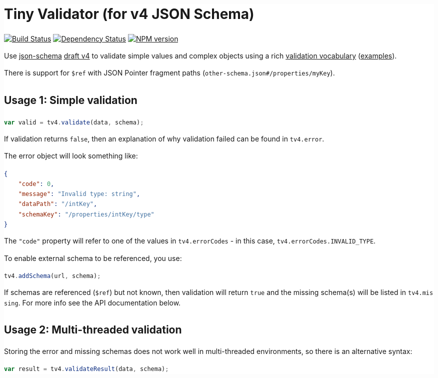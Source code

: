 # Tiny Validator (for v4 JSON Schema)

[![Build Status](https://secure.travis-ci.org/geraintluff/tv4.png?branch=master)](http://travis-ci.org/geraintluff/tv4) [![Dependency Status](https://gemnasium.com/geraintluff/tv4.png)](https://gemnasium.com/geraintluff/tv4) [![NPM version](https://badge.fury.io/js/tv4.png)](http://badge.fury.io/js/tv4)

Use [json-schema](http://json-schema.org/) [draft v4](http://json-schema.org/latest/json-schema-core.html) to validate simple values and complex objects using a rich [validation vocabulary](http://json-schema.org/latest/json-schema-validation.html) ([examples](http://json-schema.org/examples.html)).

There is support for `$ref` with JSON Pointer fragment paths (```other-schema.json#/properties/myKey```).

## Usage 1: Simple validation

```javascript
var valid = tv4.validate(data, schema);
```

If validation returns ```false```, then an explanation of why validation failed can be found in ```tv4.error```.

The error object will look something like:
```json
{
    "code": 0,
    "message": "Invalid type: string",
    "dataPath": "/intKey",
    "schemaKey": "/properties/intKey/type"
}
```

The `"code"` property will refer to one of the values in `tv4.errorCodes` - in this case, `tv4.errorCodes.INVALID_TYPE`.

To enable external schema to be referenced, you use:
```javascript
tv4.addSchema(url, schema);
```

If schemas are referenced (```$ref```) but not known, then validation will return ```true``` and the missing schema(s) will be listed in ```tv4.missing```. For more info see the API documentation below.

## Usage 2: Multi-threaded validation

Storing the error and missing schemas does not work well in multi-threaded environments, so there is an alternative syntax:

```javascript
var result = tv4.validateResult(data, schema);
```
